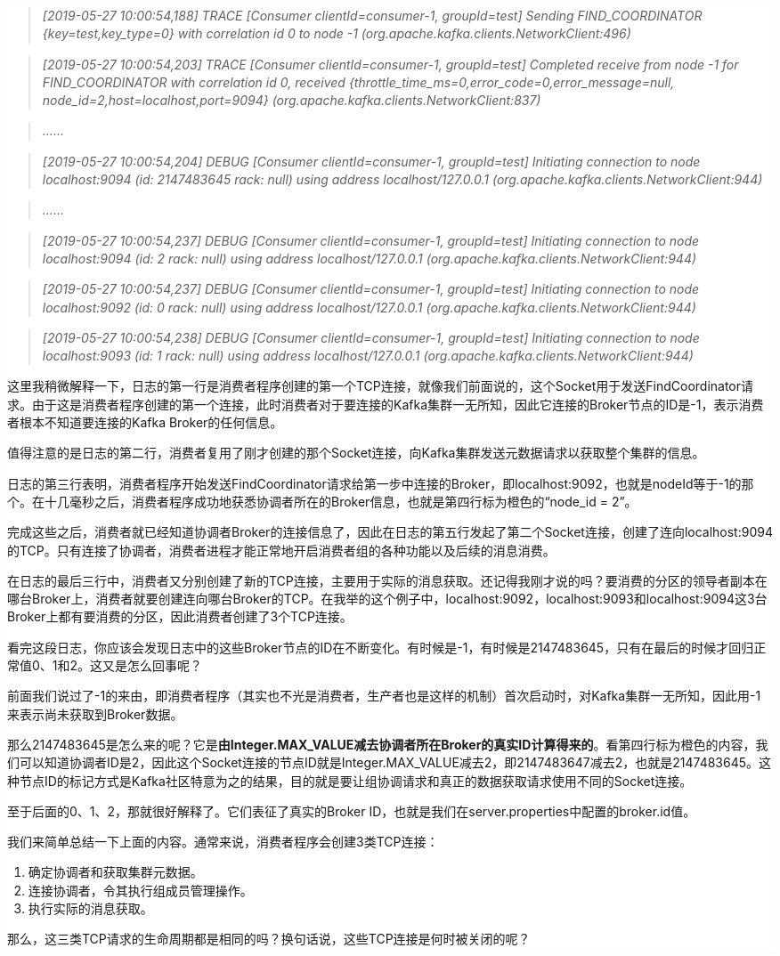 > *\[2019-05-27 10:00:54,188] TRACE \[Consumer clientId=consumer-1, groupId=test] Sending FIND\_COORDINATOR {key=test,key\_type=0} with correlation id 0 to node -1 (org.apache.kafka.clients.NetworkClient:496)*

> *\[2019-05-27 10:00:54,203] TRACE \[Consumer clientId=consumer-1, groupId=test] Completed receive from node -1 for FIND\_COORDINATOR with correlation id 0, received {throttle\_time\_ms=0,error\_code=0,error\_message=null, node\_id=2,host=localhost,port=9094} (org.apache.kafka.clients.NetworkClient:837)*

> *......*

> *\[2019-05-27 10:00:54,204] DEBUG \[Consumer clientId=consumer-1, groupId=test] Initiating connection to node localhost:9094 (id: 2147483645 rack: null) using address localhost/127.0.0.1 (org.apache.kafka.clients.NetworkClient:944)*

> *......*

> *\[2019-05-27 10:00:54,237] DEBUG \[Consumer clientId=consumer-1, groupId=test] Initiating connection to node localhost:9094 (id: 2 rack: null) using address localhost/127.0.0.1 (org.apache.kafka.clients.NetworkClient:944)*

> *\[2019-05-27 10:00:54,237] DEBUG \[Consumer clientId=consumer-1, groupId=test] Initiating connection to node localhost:9092 (id: 0 rack: null) using address localhost/127.0.0.1 (org.apache.kafka.clients.NetworkClient:944)*

> *\[2019-05-27 10:00:54,238] DEBUG \[Consumer clientId=consumer-1, groupId=test] Initiating connection to node localhost:9093 (id: 1 rack: null) using address localhost/127.0.0.1 (org.apache.kafka.clients.NetworkClient:944)*

这里我稍微解释一下，日志的第一行是消费者程序创建的第一个TCP连接，就像我们前面说的，这个Socket用于发送FindCoordinator请求。由于这是消费者程序创建的第一个连接，此时消费者对于要连接的Kafka集群一无所知，因此它连接的Broker节点的ID是-1，表示消费者根本不知道要连接的Kafka Broker的任何信息。

值得注意的是日志的第二行，消费者复用了刚才创建的那个Socket连接，向Kafka集群发送元数据请求以获取整个集群的信息。

日志的第三行表明，消费者程序开始发送FindCoordinator请求给第一步中连接的Broker，即localhost:9092，也就是nodeId等于-1的那个。在十几毫秒之后，消费者程序成功地获悉协调者所在的Broker信息，也就是第四行标为橙色的“node\_id = 2”。

完成这些之后，消费者就已经知道协调者Broker的连接信息了，因此在日志的第五行发起了第二个Socket连接，创建了连向localhost:9094的TCP。只有连接了协调者，消费者进程才能正常地开启消费者组的各种功能以及后续的消息消费。

在日志的最后三行中，消费者又分别创建了新的TCP连接，主要用于实际的消息获取。还记得我刚才说的吗？要消费的分区的领导者副本在哪台Broker上，消费者就要创建连向哪台Broker的TCP。在我举的这个例子中，localhost:9092，localhost:9093和localhost:9094这3台Broker上都有要消费的分区，因此消费者创建了3个TCP连接。

看完这段日志，你应该会发现日志中的这些Broker节点的ID在不断变化。有时候是-1，有时候是2147483645，只有在最后的时候才回归正常值0、1和2。这又是怎么回事呢？

前面我们说过了-1的来由，即消费者程序（其实也不光是消费者，生产者也是这样的机制）首次启动时，对Kafka集群一无所知，因此用-1来表示尚未获取到Broker数据。

那么2147483645是怎么来的呢？它是**由Integer.MAX\_VALUE减去协调者所在Broker的真实ID计算得来的**。看第四行标为橙色的内容，我们可以知道协调者ID是2，因此这个Socket连接的节点ID就是Integer.MAX\_VALUE减去2，即2147483647减去2，也就是2147483645。这种节点ID的标记方式是Kafka社区特意为之的结果，目的就是要让组协调请求和真正的数据获取请求使用不同的Socket连接。

至于后面的0、1、2，那就很好解释了。它们表征了真实的Broker ID，也就是我们在server.properties中配置的broker.id值。

我们来简单总结一下上面的内容。通常来说，消费者程序会创建3类TCP连接：

1. 确定协调者和获取集群元数据。
2. 连接协调者，令其执行组成员管理操作。
3. 执行实际的消息获取。

那么，这三类TCP请求的生命周期都是相同的吗？换句话说，这些TCP连接是何时被关闭的呢？
